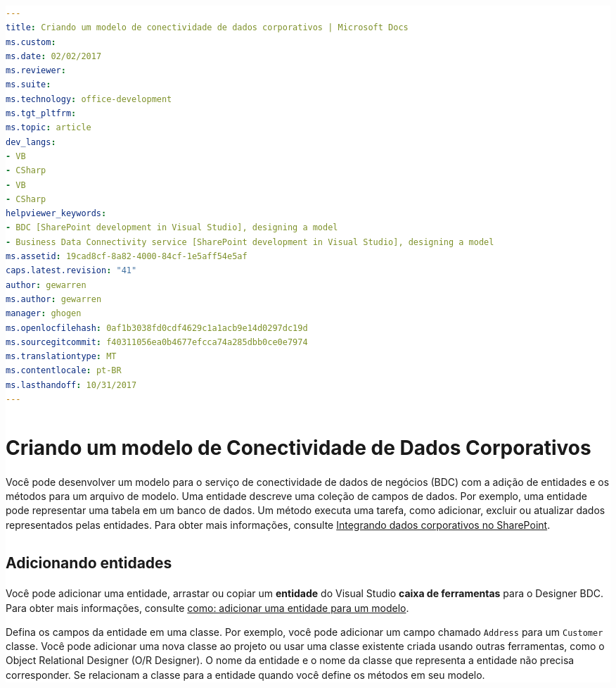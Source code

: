 ```yaml
---
title: Criando um modelo de conectividade de dados corporativos | Microsoft Docs
ms.custom: 
ms.date: 02/02/2017
ms.reviewer: 
ms.suite: 
ms.technology: office-development
ms.tgt_pltfrm: 
ms.topic: article
dev_langs:
- VB
- CSharp
- VB
- CSharp
helpviewer_keywords:
- BDC [SharePoint development in Visual Studio], designing a model
- Business Data Connectivity service [SharePoint development in Visual Studio], designing a model
ms.assetid: 19cad8cf-8a82-4000-84cf-1e5aff54e5af
caps.latest.revision: "41"
author: gewarren
ms.author: gewarren
manager: ghogen
ms.openlocfilehash: 0af1b3038fd0cdf4629c1a1acb9e14d0297dc19d
ms.sourcegitcommit: f40311056ea0b4677efcca74a285dbb0ce0e7974
ms.translationtype: MT
ms.contentlocale: pt-BR
ms.lasthandoff: 10/31/2017
---
```

# <a name="designing-a-business-data-connectivity-model"></a>Criando um modelo de Conectividade de Dados Corporativos
  Você pode desenvolver um modelo para o serviço de conectividade de dados de negócios (BDC) com a adição de entidades e os métodos para um arquivo de modelo. Uma entidade descreve uma coleção de campos de dados. Por exemplo, uma entidade pode representar uma tabela em um banco de dados. Um método executa uma tarefa, como adicionar, excluir ou atualizar dados representados pelas entidades. Para obter mais informações, consulte [Integrando dados corporativos no SharePoint](../sharepoint/integrating-business-data-into-sharepoint.md).  
  
## <a name="adding-entities"></a>Adicionando entidades  
 Você pode adicionar uma entidade, arrastar ou copiar um **entidade** do Visual Studio **caixa de ferramentas** para o Designer BDC. Para obter mais informações, consulte [como: adicionar uma entidade para um modelo](../sharepoint/how-to-add-an-entity-to-a-model.md).  
  
 Defina os campos da entidade em uma classe. Por exemplo, você pode adicionar um campo chamado `Address` para um `Customer` classe. Você pode adicionar uma nova classe ao projeto ou usar uma classe existente criada usando outras ferramentas, como o Object Relational Designer (O/R Designer). O nome da entidade e o nome da classe que representa a entidade não precisa corresponder. Se relacionam a classe para a entidade quando você define os métodos em seu modelo.  
  